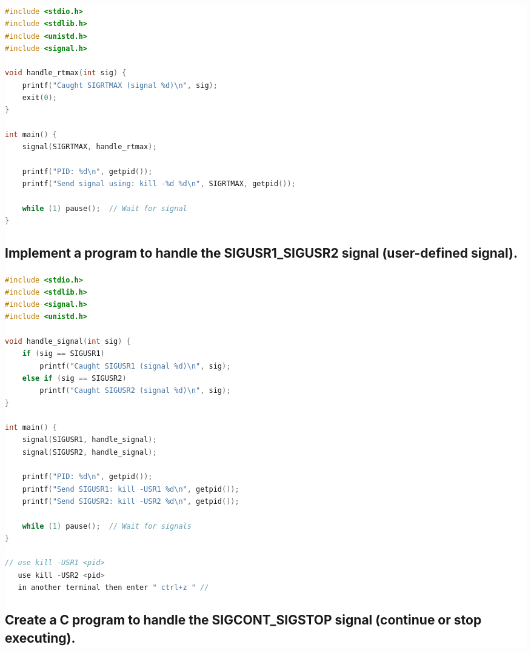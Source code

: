 ```c
#include <stdio.h>
#include <stdlib.h>
#include <unistd.h>
#include <signal.h>

void handle_rtmax(int sig) {
    printf("Caught SIGRTMAX (signal %d)\n", sig);
    exit(0);
}

int main() {
    signal(SIGRTMAX, handle_rtmax);

    printf("PID: %d\n", getpid());
    printf("Send signal using: kill -%d %d\n", SIGRTMAX, getpid());

    while (1) pause();  // Wait for signal
}

```
## Implement a program to handle the SIGUSR1_SIGUSR2 signal (user-defined signal).

```c
#include <stdio.h>
#include <stdlib.h>
#include <signal.h>
#include <unistd.h>

void handle_signal(int sig) {
    if (sig == SIGUSR1)
        printf("Caught SIGUSR1 (signal %d)\n", sig);
    else if (sig == SIGUSR2)
        printf("Caught SIGUSR2 (signal %d)\n", sig);
}

int main() {
    signal(SIGUSR1, handle_signal);
    signal(SIGUSR2, handle_signal);

    printf("PID: %d\n", getpid());
    printf("Send SIGUSR1: kill -USR1 %d\n", getpid());
    printf("Send SIGUSR2: kill -USR2 %d\n", getpid());

    while (1) pause();  // Wait for signals
}

// use kill -USR1 <pid>
   use kill -USR2 <pid> 
   in another terminal then enter " ctrl+z " //

```
## Create a C program to handle the SIGCONT_SIGSTOP signal (continue or stop executing).
